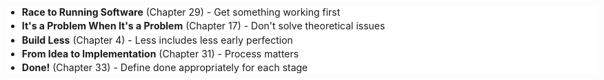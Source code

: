 - **Race to Running Software** (Chapter 29) - Get something working first
- **It's a Problem When It's a Problem** (Chapter 17) - Don't solve theoretical issues
- **Build Less** (Chapter 4) - Less includes less early perfection
- **From Idea to Implementation** (Chapter 31) - Process matters
- **Done!** (Chapter 33) - Define done appropriately for each stage